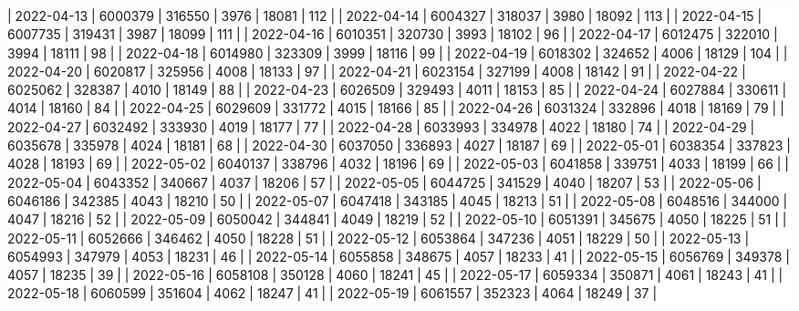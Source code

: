 | 2022-04-13 | 6000379 | 316550 | 3976 | 18081 | 112 |
| 2022-04-14 | 6004327 | 318037 | 3980 | 18092 | 113 |
| 2022-04-15 | 6007735 | 319431 | 3987 | 18099 | 111 |
| 2022-04-16 | 6010351 | 320730 | 3993 | 18102 | 96 |
| 2022-04-17 | 6012475 | 322010 | 3994 | 18111 | 98 |
| 2022-04-18 | 6014980 | 323309 | 3999 | 18116 | 99 |
| 2022-04-19 | 6018302 | 324652 | 4006 | 18129 | 104 |
| 2022-04-20 | 6020817 | 325956 | 4008 | 18133 | 97 |
| 2022-04-21 | 6023154 | 327199 | 4008 | 18142 | 91 |
| 2022-04-22 | 6025062 | 328387 | 4010 | 18149 | 88 |
| 2022-04-23 | 6026509 | 329493 | 4011 | 18153 | 85 |
| 2022-04-24 | 6027884 | 330611 | 4014 | 18160 | 84 |
| 2022-04-25 | 6029609 | 331772 | 4015 | 18166 | 85 |
| 2022-04-26 | 6031324 | 332896 | 4018 | 18169 | 79 |
| 2022-04-27 | 6032492 | 333930 | 4019 | 18177 | 77 |
| 2022-04-28 | 6033993 | 334978 | 4022 | 18180 | 74 |
| 2022-04-29 | 6035678 | 335978 | 4024 | 18181 | 68 |
| 2022-04-30 | 6037050 | 336893 | 4027 | 18187 | 69 |
| 2022-05-01 | 6038354 | 337823 | 4028 | 18193 | 69 |
| 2022-05-02 | 6040137 | 338796 | 4032 | 18196 | 69 |
| 2022-05-03 | 6041858 | 339751 | 4033 | 18199 | 66 |
| 2022-05-04 | 6043352 | 340667 | 4037 | 18206 | 57 |
| 2022-05-05 | 6044725 | 341529 | 4040 | 18207 | 53 |
| 2022-05-06 | 6046186 | 342385 | 4043 | 18210 | 50 |
| 2022-05-07 | 6047418 | 343185 | 4045 | 18213 | 51 |
| 2022-05-08 | 6048516 | 344000 | 4047 | 18216 | 52 |
| 2022-05-09 | 6050042 | 344841 | 4049 | 18219 | 52 |
| 2022-05-10 | 6051391 | 345675 | 4050 | 18225 | 51 |
| 2022-05-11 | 6052666 | 346462 | 4050 | 18228 | 51 |
| 2022-05-12 | 6053864 | 347236 | 4051 | 18229 | 50 |
| 2022-05-13 | 6054993 | 347979 | 4053 | 18231 | 46 |
| 2022-05-14 | 6055858 | 348675 | 4057 | 18233 | 41 |
| 2022-05-15 | 6056769 | 349378 | 4057 | 18235 | 39 |
| 2022-05-16 | 6058108 | 350128 | 4060 | 18241 | 45 |
| 2022-05-17 | 6059334 | 350871 | 4061 | 18243 | 41 |
| 2022-05-18 | 6060599 | 351604 | 4062 | 18247 | 41 |
| 2022-05-19 | 6061557 | 352323 | 4064 | 18249 | 37 |